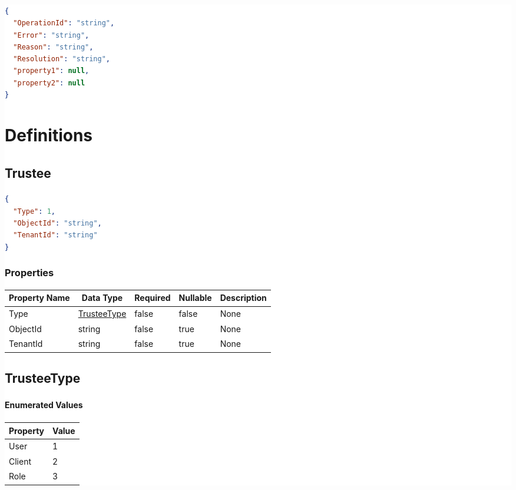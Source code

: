 ```json
{
  "OperationId": "string",
  "Error": "string",
  "Reason": "string",
  "Resolution": "string",
  "property1": null,
  "property2": null
}
```

# Definitions

<h2 id="tocS_Trustee">Trustee</h2>

<a id="schematrustee"></a>
<a id="schema_Trustee"></a>
<a id="tocStrustee"></a>
<a id="tocstrustee"></a>

```json
{
  "Type": 1,
  "ObjectId": "string",
  "TenantId": "string"
}

```

### Properties

|Property Name|Data Type|Required|Nullable|Description|
|---|---|---|---|---|
|Type|[TrusteeType](#schematrusteetype)|false|false|None|
|ObjectId|string|false|true|None|
|TenantId|string|false|true|None|

<h2 id="tocS_TrusteeType">TrusteeType</h2>

<a id="schematrusteetype"></a>
<a id="schema_TrusteeType"></a>
<a id="tocStrusteetype"></a>
<a id="tocstrusteetype"></a>

#### Enumerated Values

|Property|Value|
|---|---|
|User|1|
|Client|2|
|Role|3|
